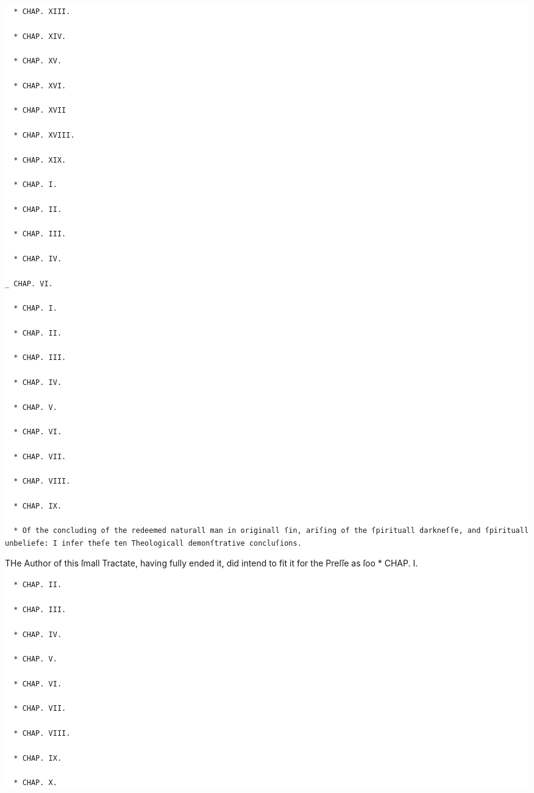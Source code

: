       * CHAP. XIII.

      * CHAP. XIV.

      * CHAP. XV.

      * CHAP. XVI.

      * CHAP. XVII

      * CHAP. XVIII.

      * CHAP. XIX.

      * CHAP. I.

      * CHAP. II.

      * CHAP. III.

      * CHAP. IV.

    _ CHAP. VI.

      * CHAP. I.

      * CHAP. II.

      * CHAP. III.

      * CHAP. IV.

      * CHAP. V.

      * CHAP. VI.

      * CHAP. VII.

      * CHAP. VIII.

      * CHAP. IX.

      * Of the concluding of the redeemed naturall man in originall ſin, ariſing of the ſpirituall darkneſſe, and ſpirituall unbeliefe: I infer theſe ten Theologicall demonſtrative concluſions.
THe Author of this ſmall Tractate, having fully ended it, did intend to fit it for the Preſſe as ſoo
      * CHAP. I.

      * CHAP. II.

      * CHAP. III.

      * CHAP. IV.

      * CHAP. V.

      * CHAP. VI.

      * CHAP. VII.

      * CHAP. VIII.

      * CHAP. IX.

      * CHAP. X.
